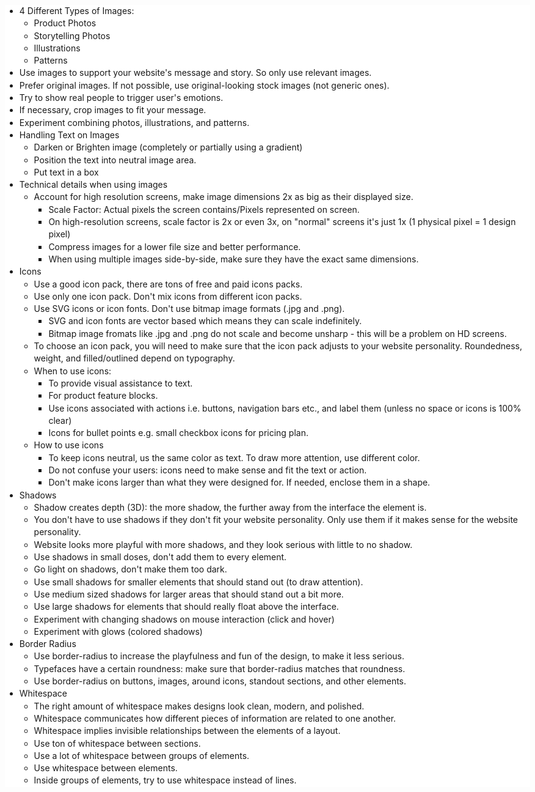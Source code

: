   - 4 Different Types of Images:
    - Product Photos
    - Storytelling Photos
    - Illustrations
    - Patterns
  - Use images to support your website's message and story. So only use relevant images.
  - Prefer original images. If not possible, use original-looking stock images (not generic ones).
  - Try to show real people to trigger user's emotions.
  - If necessary, crop images to fit your message.
  - Experiment combining photos, illustrations, and patterns.
- Handling Text on Images
  - Darken or Brighten image (completely or partially using a gradient)
  - Position the text into neutral image area.
  - Put text in a box
- Technical details when using images
  - Account for high resolution screens, make image dimensions 2x as big as their displayed size.
    - Scale Factor: Actual pixels the screen contains/Pixels represented on screen.
    - On high-resolution screens, scale factor is 2x or even 3x, on "normal" screens it's just 1x (1 physical pixel = 1 design pixel)
    - Compress images for a lower file size and better performance.
    - When using multiple images side-by-side, make sure they have the exact same dimensions.
- Icons
  - Use a good icon pack, there are tons of free and paid icons packs.
  - Use only one icon pack. Don't mix icons from different icon packs.
  - Use SVG icons or icon fonts. Don't use bitmap image formats (.jpg and .png).
    - SVG and icon fonts are vector based which means they can scale indefinitely.
    - Bitmap image fromats like .jpg and .png do not scale and become unsharp - this will be a problem on HD screens.
  - To choose an icon pack, you will need to make sure that the icon pack adjusts to your website personality. Roundedness, weight, and filled/outlined depend on typography.
  - When to use icons:
    - To provide visual assistance to text.
    - For product feature blocks.
    - Use icons associated with actions i.e. buttons, navigation bars etc., and label them (unless no space or icons is 100% clear)
    - Icons for bullet points e.g. small checkbox icons for pricing plan.
  - How to use icons
    - To keep icons neutral, us the same color as text. To draw more attention, use different color.
    - Do not confuse your users: icons need to make sense and fit the text or action.
    - Don't make icons larger than what they were designed for. If needed, enclose them in a shape.
- Shadows
  - Shadow creates depth (3D): the more shadow, the further away from the interface the element is.
  - You don't have to use shadows if they don't fit your website personality. Only use them if it makes sense for the website personality.
  - Website looks more playful with more shadows, and they look serious with little to no shadow.
  - Use shadows in small doses, don't add them to every element.
  - Go light on shadows, don't make them too dark.
  - Use small shadows for smaller elements that should stand out (to draw attention).
  - Use medium sized shadows for larger areas that should stand out a bit more.
  - Use large shadows for elements that should really float above the interface.
  - Experiment with changing shadows on mouse interaction (click and hover)
  - Experiment with glows (colored shadows)
- Border Radius
  - Use border-radius to increase the playfulness and fun of the design, to make it less serious.
  - Typefaces have a certain roundness: make sure that border-radius matches that roundness.
  - Use border-radius on buttons, images, around icons, standout sections, and other elements.
- Whitespace
  - The right amount of whitespace makes designs look clean, modern, and polished.
  - Whitespace communicates how different pieces of information are related to one another.
  - Whitespace implies invisible relationships between the elements of a layout.
  - Use ton of whitespace between sections.
  - Use a lot of whitespace between groups of elements.
  - Use whitespace between elements.
  - Inside groups of elements, try to use whitespace instead of lines.